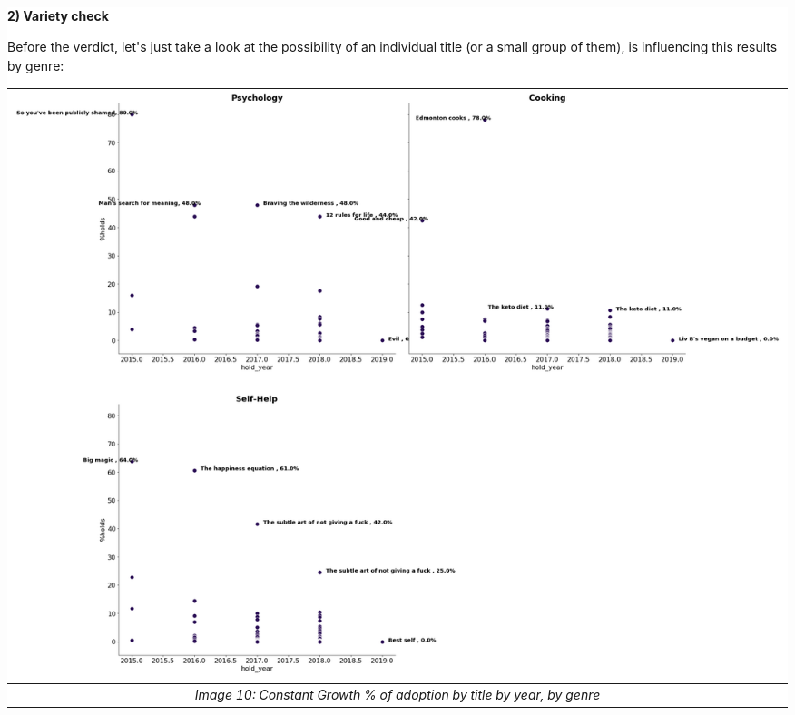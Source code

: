 **2) Variety check**

Before the verdict, let's just take a look at the possibility of an individual title (or a small group of them), is influencing this results by genre:

|![alou alou](/assets/posts/library/scatt_1.png)
|:--:|
|*Image 10: Constant Growth % of adoption by title by year, by genre*
